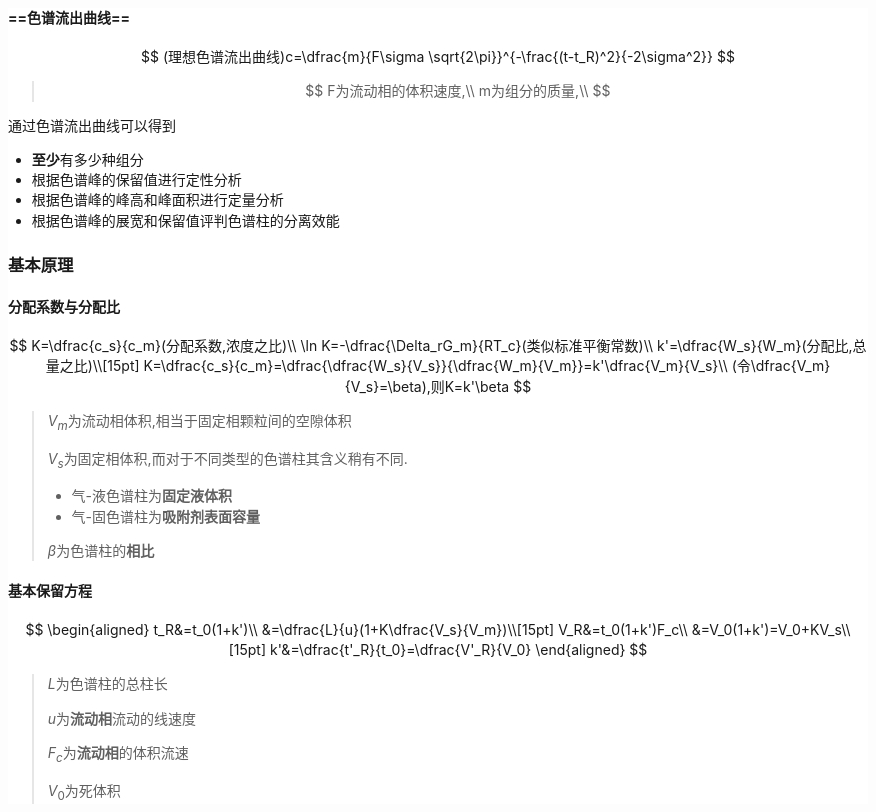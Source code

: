 #### ==色谱流出曲线==

$$
(理想色谱流出曲线)c=\dfrac{m}{F\sigma \sqrt{2\pi}}^{-\frac{(t-t_R)^2}{-2\sigma^2}}
$$

> $$
> F为流动相的体积速度,\\
> m为组分的质量,\\
> $$

通过色谱流出曲线可以得到

+ **至少**有多少种组分
+ 根据色谱峰的保留值进行定性分析
+ 根据色谱峰的峰高和峰面积进行定量分析
+ 根据色谱峰的展宽和保留值评判色谱柱的分离效能

### 基本原理

#### 分配系数与分配比

$$
K=\dfrac{c_s}{c_m}(分配系数,浓度之比)\\
\ln K=-\dfrac{\Delta_rG_m}{RT_c}(类似标准平衡常数)\\
k'=\dfrac{W_s}{W_m}(分配比,总量之比)\\[15pt]
K=\dfrac{c_s}{c_m}=\dfrac{\dfrac{W_s}{V_s}}{\dfrac{W_m}{V_m}}=k'\dfrac{V_m}{V_s}\\
(令\dfrac{V_m}{V_s}=\beta),则K=k'\beta
$$

> $V_m$为流动相体积,相当于固定相颗粒间的空隙体积
>
> $V_s$为固定相体积,而对于不同类型的色谱柱其含义稍有不同.
>
> + 气-液色谱柱为**固定液体积**
> + 气-固色谱柱为**吸附剂表面容量**
>
> $\beta$为色谱柱的**相比**

#### 基本保留方程

$$
\begin{aligned}
t_R&=t_0(1+k')\\
&=\dfrac{L}{u}(1+K\dfrac{V_s}{V_m})\\[15pt]
V_R&=t_0(1+k')F_c\\
&=V_0(1+k')=V_0+KV_s\\[15pt]
k'&=\dfrac{t'_R}{t_0}=\dfrac{V'_R}{V_0}
\end{aligned}
$$

> $L$为色谱柱的总柱长
>
> $u$为**流动相**流动的线速度
>
> $F_c$为**流动相**的体积流速
>
> $V_0$为死体积
